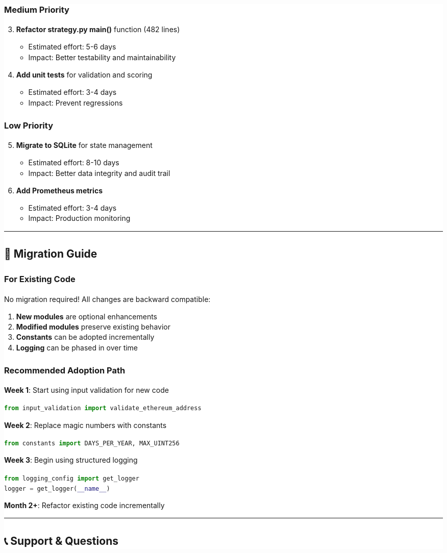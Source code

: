 ### Medium Priority
3. **Refactor strategy.py main()** function (482 lines)
   - Estimated effort: 5-6 days
   - Impact: Better testability and maintainability

4. **Add unit tests** for validation and scoring
   - Estimated effort: 3-4 days
   - Impact: Prevent regressions

### Low Priority
5. **Migrate to SQLite** for state management
   - Estimated effort: 8-10 days
   - Impact: Better data integrity and audit trail

6. **Add Prometheus metrics**
   - Estimated effort: 3-4 days
   - Impact: Production monitoring

---

## 🔄 Migration Guide

### For Existing Code

No migration required! All changes are backward compatible:

1. **New modules** are optional enhancements
2. **Modified modules** preserve existing behavior
3. **Constants** can be adopted incrementally
4. **Logging** can be phased in over time

### Recommended Adoption Path

**Week 1**: Start using input validation for new code
```python
from input_validation import validate_ethereum_address
```

**Week 2**: Replace magic numbers with constants
```python
from constants import DAYS_PER_YEAR, MAX_UINT256
```

**Week 3**: Begin using structured logging
```python
from logging_config import get_logger
logger = get_logger(__name__)
```

**Month 2+**: Refactor existing code incrementally

---

## 📞 Support & Questions
